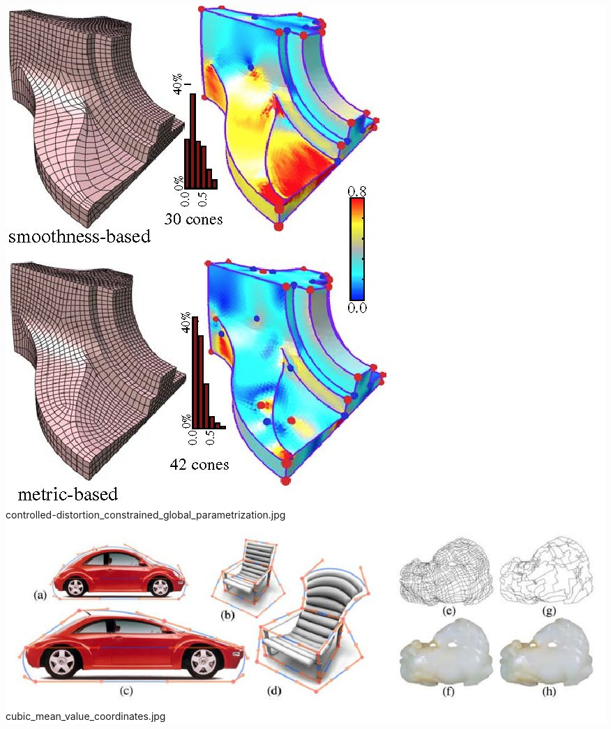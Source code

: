 ![controlled-distortion_constrained_global_parametrization.jpg](controlled-distortion_constrained_global_parametrization.jpg)  
controlled-distortion_constrained_global_parametrization.jpg  
![cubic_mean_value_coordinates.jpg](cubic_mean_value_coordinates.jpg)  
cubic_mean_value_coordinates.jpg  